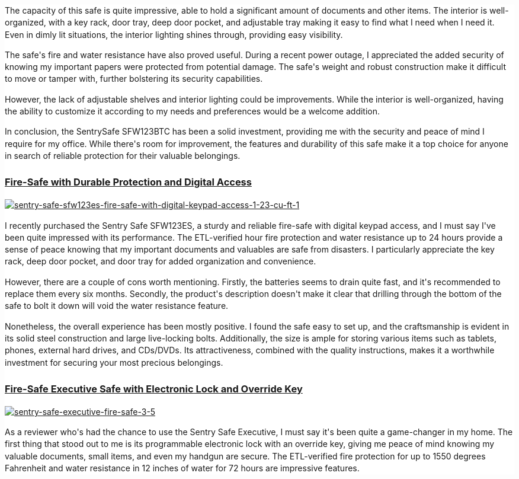 The capacity of this safe is quite impressive, able to hold a significant amount of documents and other items. The interior is well-organized, with a key rack, door tray, deep door pocket, and adjustable tray making it easy to find what I need when I need it. Even in dimly lit situations, the interior lighting shines through, providing easy visibility.

The safe's fire and water resistance have also proved useful. During a recent power outage, I appreciated the added security of knowing my important papers were protected from potential damage. The safe's weight and robust construction make it difficult to move or tamper with, further bolstering its security capabilities.

However, the lack of adjustable shelves and interior lighting could be improvements. While the interior is well-organized, having the ability to customize it according to my needs and preferences would be a welcome addition.

In conclusion, the SentrySafe SFW123BTC has been a solid investment, providing me with the security and peace of mind I require for my office. While there's room for improvement, the features and durability of this safe make it a top choice for anyone in search of reliable protection for their valuable belongings.

### [Fire-Safe with Durable Protection and Digital Access](https://serp.ly/@universityofguns/amazon/sentry-gun-safes?utm_source=universityofguns&utm_medium=organic&utm_campaign=website)

<div class="image"><a href="https://serp.ly/@universityofguns/amazon/sentry-gun-safes?utm_source=universityofguns&utm_medium=organic&utm_campaign=website"><img alt="sentry-safe-sfw123es-fire-safe-with-digital-keypad-access-1-23-cu-ft-1" src="https://imagedelivery.net/vy2bglCGN6hEeWOnSe2c7A/sentry-safe-sfw123es-fire-safe-with-digital-keypad-access-1-23-cu-ft-1/public"/></a></div>

I recently purchased the Sentry Safe SFW123ES, a sturdy and reliable fire-safe with digital keypad access, and I must say I've been quite impressed with its performance. The ETL-verified hour fire protection and water resistance up to 24 hours provide a sense of peace knowing that my important documents and valuables are safe from disasters. I particularly appreciate the key rack, deep door pocket, and door tray for added organization and convenience.

However, there are a couple of cons worth mentioning. Firstly, the batteries seems to drain quite fast, and it's recommended to replace them every six months. Secondly, the product's description doesn't make it clear that drilling through the bottom of the safe to bolt it down will void the water resistance feature.

Nonetheless, the overall experience has been mostly positive. I found the safe easy to set up, and the craftsmanship is evident in its solid steel construction and large live-locking bolts. Additionally, the size is ample for storing various items such as tablets, phones, external hard drives, and CDs/DVDs. Its attractiveness, combined with the quality instructions, makes it a worthwhile investment for securing your most precious belongings.

### [Fire-Safe Executive Safe with Electronic Lock and Override Key](https://serp.ly/@universityofguns/amazon/sentry-gun-safes?utm_source=universityofguns&utm_medium=organic&utm_campaign=website)

<div class="image"><a href="https://serp.ly/@universityofguns/amazon/sentry-gun-safes?utm_source=universityofguns&utm_medium=organic&utm_campaign=website"><img alt="sentry-safe-executive-fire-safe-3-5" src="https://imagedelivery.net/vy2bglCGN6hEeWOnSe2c7A/sentry-safe-executive-fire-safe-3-5/public"/></a></div>

As a reviewer who's had the chance to use the Sentry Safe Executive, I must say it's been quite a game-changer in my home. The first thing that stood out to me is its programmable electronic lock with an override key, giving me peace of mind knowing my valuable documents, small items, and even my handgun are secure. The ETL-verified fire protection for up to 1550 degrees Fahrenheit and water resistance in 12 inches of water for 72 hours are impressive features.
